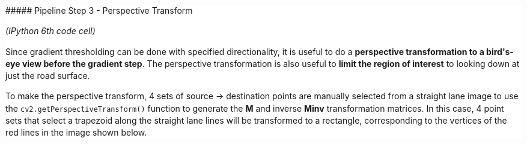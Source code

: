 
<a name="pipeline_step3">
##### Pipeline Step 3 - Perspective Transform
</a>

*(IPython 6th code cell)*

Since gradient thresholding can be done with specified directionality, it is useful to do a **perspective transformation to a bird's-eye view before the gradient step**.  The perspective transformation is also useful to **limit the region of interest** to looking down at just the road surface.

To make the perspective transform, 4 sets of source -> destination points are manually selected from a straight lane image to use the `cv2.getPerspectiveTransform()` function to generate the **M** and inverse **Minv** transformation matrices.  In this case, 4 point sets that select a trapezoid along the straight lane lines will be transformed to a rectangle, corresponding to the vertices of the red lines in the image shown below.
